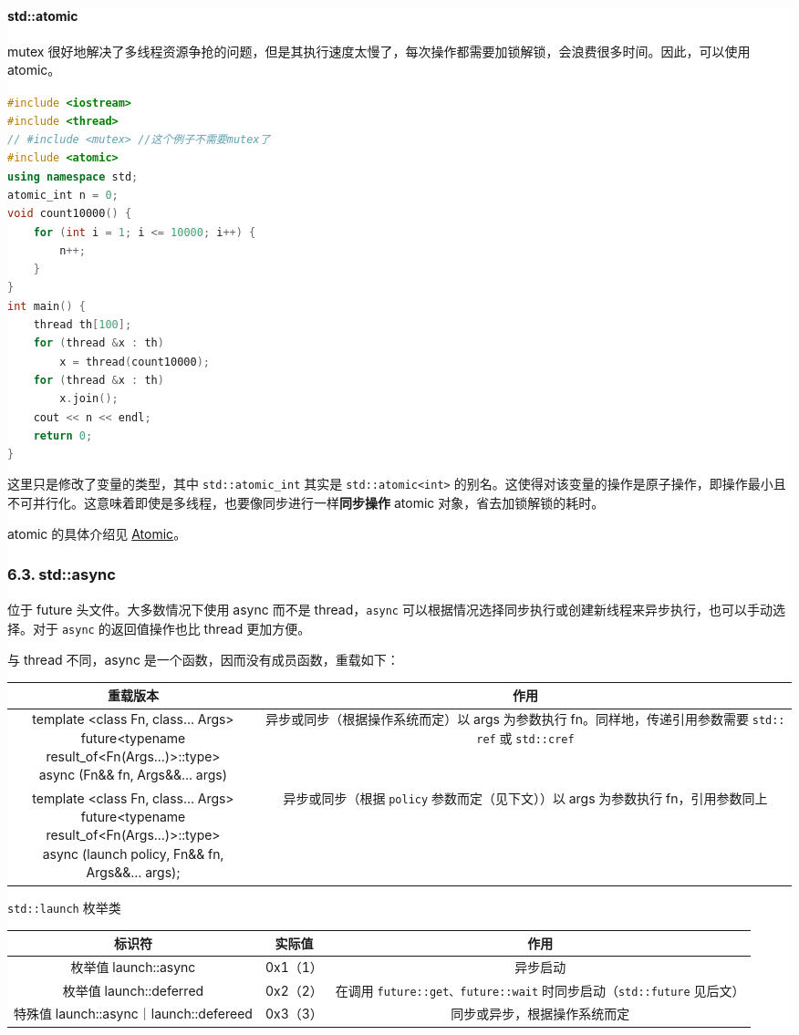 #### std::atomic

mutex 很好地解决了多线程资源争抢的问题，但是其执行速度太慢了，每次操作都需要加锁解锁，会浪费很多时间。因此，可以使用 atomic。

```c++
#include <iostream>
#include <thread>
// #include <mutex> //这个例子不需要mutex了
#include <atomic>
using namespace std;
atomic_int n = 0;
void count10000() {
    for (int i = 1; i <= 10000; i++) {
        n++;
    }
}
int main() {
    thread th[100];
    for (thread &x : th)
        x = thread(count10000);
    for (thread &x : th)
        x.join();
    cout << n << endl;
    return 0;
}
```

这里只是修改了变量的类型，其中 `std::atomic_int` 其实是 `std::atomic<int>` 的别名。这使得对该变量的操作是原子操作，即操作最小且不可并行化。这意味着即使是多线程，也要像同步进行一样**同步操作** atomic 对象，省去加锁解锁的耗时。

atomic 的具体介绍见 [Atomic](http://cplusplus.com/reference/atomic/atomic/)。

### 6.3. std::async

位于 future 头文件。大多数情况下使用 async 而不是 thread，`async` 可以根据情况选择同步执行或创建新线程来异步执行，也可以手动选择。对于 `async` 的返回值操作也比 thread 更加方便。

与 thread 不同，async 是一个函数，因而没有成员函数，重载如下：

|                           重载版本                           |                             作用                             |
| :----------------------------------------------------------: | :----------------------------------------------------------: |
| template <class Fn, class… Args><br/> future<typename result_of<Fn(Args…)>::type><br/>  async (Fn&& fn, Args&&… args) | 异步或同步（根据操作系统而定）以 args 为参数执行 fn。同样地，传递引用参数需要 `std::ref` 或 `std::cref` |
| template <class Fn, class… Args><br/> future<typename result_of<Fn(Args…)>::type><br/>  async (launch policy, Fn&& fn, Args&&… args); | 异步或同步（根据 `policy` 参数而定（见下文））以 args 为参数执行 fn，引用参数同上 |

`std::launch` 枚举类

| 标识符                | 实际值 | 作用 |
| :-------------------: | :----: | :----: |
|枚举值 launch::async | 0x1（1） | 异步启动 |
|枚举值 launch::deferred | 0x2（2） | 在调用 `future::get、future::wait` 时同步启动（`std::future` 见后文） |
|特殊值 launch::async｜launch::defereed | 0x3（3） | 同步或异步，根据操作系统而定 |
